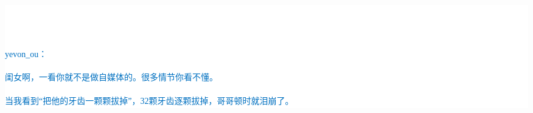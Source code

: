 <span class="ql-author-12577680 ql-size-12 ql-font-kaiti">
<br/>
</span>
</p>
<p line="jJuN" style="white-space: normal;">
<span class="ql-author-12577680 ql-size-12 ql-font-kaiti">
<br/>
</span>
</p>
<p style="white-space: normal;line-height: 1.75em;">
<span style="font-size: 14px;line-height: 21.4925px;font-family: 华文楷体;color: rgb(0, 112, 192);">
          yevon_ou：
         </span>
</p>
<p style="white-space: normal;line-height: 1.75em;">
<span style="line-height: 21.4925px;font-family: 华文楷体;color: rgb(0, 112, 192);font-size: 14px;">
          闺女啊，一看你就不是做自媒体的。很多情节你看不懂。
         </span>
</p>
<p style="white-space: normal;line-height: 1.75em;">
<span style="line-height: 21.4925px;font-family: 华文楷体;color: rgb(0, 112, 192);font-size: 14px;">
          当我看到“把他的牙齿一颗颗拔掉”，32颗牙齿逐颗拔掉，哥哥顿时就泪崩了。
         </span>
</p>
</div>